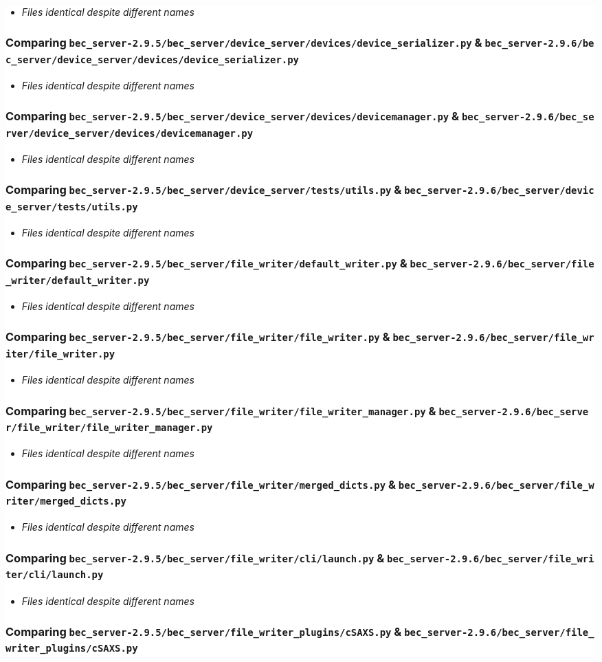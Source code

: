  * *Files identical despite different names*

### Comparing `bec_server-2.9.5/bec_server/device_server/devices/device_serializer.py` & `bec_server-2.9.6/bec_server/device_server/devices/device_serializer.py`

 * *Files identical despite different names*

### Comparing `bec_server-2.9.5/bec_server/device_server/devices/devicemanager.py` & `bec_server-2.9.6/bec_server/device_server/devices/devicemanager.py`

 * *Files identical despite different names*

### Comparing `bec_server-2.9.5/bec_server/device_server/tests/utils.py` & `bec_server-2.9.6/bec_server/device_server/tests/utils.py`

 * *Files identical despite different names*

### Comparing `bec_server-2.9.5/bec_server/file_writer/default_writer.py` & `bec_server-2.9.6/bec_server/file_writer/default_writer.py`

 * *Files identical despite different names*

### Comparing `bec_server-2.9.5/bec_server/file_writer/file_writer.py` & `bec_server-2.9.6/bec_server/file_writer/file_writer.py`

 * *Files identical despite different names*

### Comparing `bec_server-2.9.5/bec_server/file_writer/file_writer_manager.py` & `bec_server-2.9.6/bec_server/file_writer/file_writer_manager.py`

 * *Files identical despite different names*

### Comparing `bec_server-2.9.5/bec_server/file_writer/merged_dicts.py` & `bec_server-2.9.6/bec_server/file_writer/merged_dicts.py`

 * *Files identical despite different names*

### Comparing `bec_server-2.9.5/bec_server/file_writer/cli/launch.py` & `bec_server-2.9.6/bec_server/file_writer/cli/launch.py`

 * *Files identical despite different names*

### Comparing `bec_server-2.9.5/bec_server/file_writer_plugins/cSAXS.py` & `bec_server-2.9.6/bec_server/file_writer_plugins/cSAXS.py`
